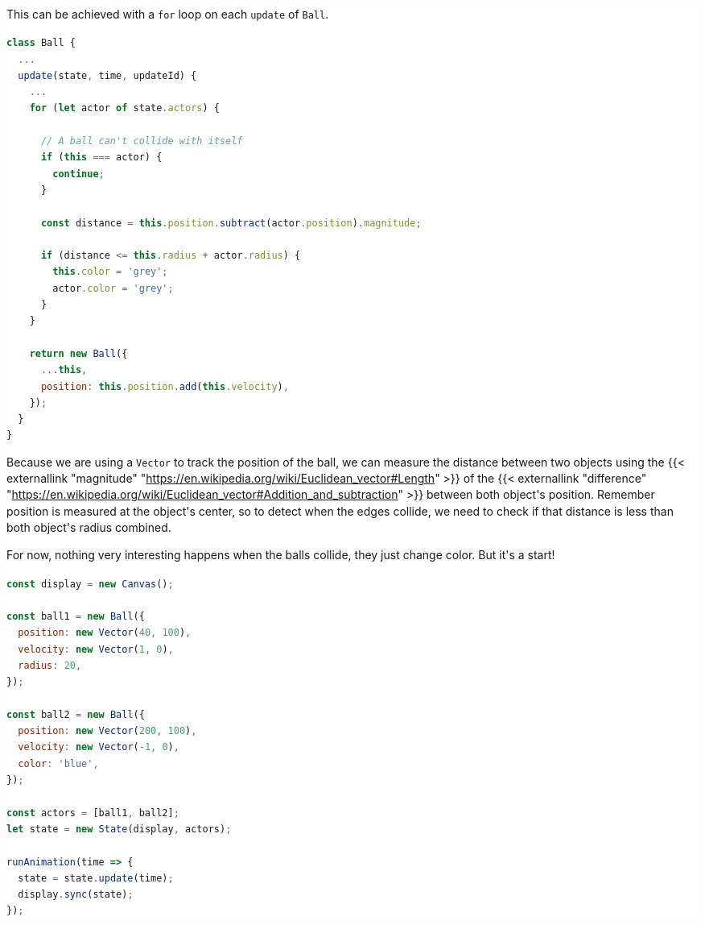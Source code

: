 This can be achieved with a `for` loop on each `update` of `Ball`.

```javascript
class Ball {
  ...
  update(state, time, updateId) {
    ...
    for (let actor of state.actors) {

      // A ball can't collide with itself
      if (this === actor) {
        continue;
      }

      const distance = this.position.subtract(actor.position).magnitude;

      if (distance <= this.radius + actor.radius) {
        this.color = 'grey';
        actor.color = 'grey';
      }
    }

    return new Ball({
      ...this,
      position: this.position.add(this.velocity),
    });
  }
}
```

Because we are using a `Vector` to track the position of the ball, we can measure the distance between two objects using the {{< externallink "magnitude" "https://en.wikipedia.org/wiki/Euclidean_vector#Length" >}} of the {{< externallink "difference" "https://en.wikipedia.org/wiki/Euclidean_vector#Addition_and_subtraction" >}} between both object's position. Remember position is measured at the object's center, so to detect when the edges collide, we need to check if that distance is less than both object's radius combined.

For now, nothing very interesting happens when the balls collide, they just change color. But it's a start!

```javascript
const display = new Canvas();

const ball1 = new Ball({
  position: new Vector(40, 100),
  velocity: new Vector(1, 0),
  radius: 20,
});

const ball2 = new Ball({
  position: new Vector(200, 100),
  velocity: new Vector(-1, 0),
  color: 'blue',
});

const actors = [ball1, ball2];
let state = new State(display, actors);

runAnimation(time => {
  state = state.update(time);
  display.sync(state);
});
```
